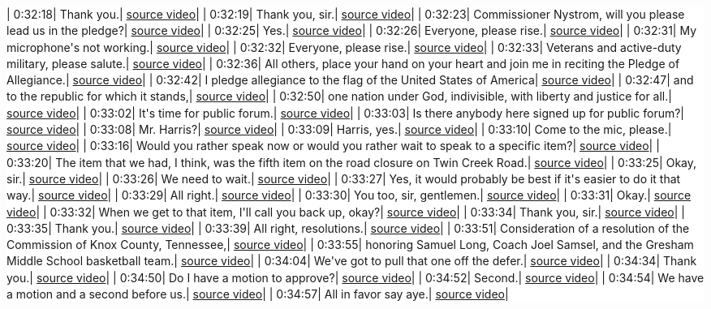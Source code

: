 | 0:32:18| Thank you.| [source video](https://archive.org/details/CoComR267180326?start=1938)|
| 0:32:19| Thank you, sir.| [source video](https://archive.org/details/CoComR267180326?start=1939)|
| 0:32:23| Commissioner Nystrom, will you please lead us in the pledge?| [source video](https://archive.org/details/CoComR267180326?start=1943)|
| 0:32:25| Yes.| [source video](https://archive.org/details/CoComR267180326?start=1945)|
| 0:32:26| Everyone, please rise.| [source video](https://archive.org/details/CoComR267180326?start=1946)|
| 0:32:31| My microphone's not working.| [source video](https://archive.org/details/CoComR267180326?start=1951)|
| 0:32:32| Everyone, please rise.| [source video](https://archive.org/details/CoComR267180326?start=1952)|
| 0:32:33| Veterans and active-duty military, please salute.| [source video](https://archive.org/details/CoComR267180326?start=1953)|
| 0:32:36| All others, place your hand on your heart and join me in reciting the Pledge of Allegiance.| [source video](https://archive.org/details/CoComR267180326?start=1956)|
| 0:32:42| I pledge allegiance to the flag of the United States of America| [source video](https://archive.org/details/CoComR267180326?start=1962)|
| 0:32:47| and to the republic for which it stands,| [source video](https://archive.org/details/CoComR267180326?start=1967)|
| 0:32:50| one nation under God, indivisible, with liberty and justice for all.| [source video](https://archive.org/details/CoComR267180326?start=1970)|
| 0:33:02| It's time for public forum.| [source video](https://archive.org/details/CoComR267180326?start=1982)|
| 0:33:03| Is there anybody here signed up for public forum?| [source video](https://archive.org/details/CoComR267180326?start=1983)|
| 0:33:08| Mr. Harris?| [source video](https://archive.org/details/CoComR267180326?start=1988)|
| 0:33:09| Harris, yes.| [source video](https://archive.org/details/CoComR267180326?start=1989)|
| 0:33:10| Come to the mic, please.| [source video](https://archive.org/details/CoComR267180326?start=1990)|
| 0:33:16| Would you rather speak now or would you rather wait to speak to a specific item?| [source video](https://archive.org/details/CoComR267180326?start=1996)|
| 0:33:20| The item that we had, I think, was the fifth item on the road closure on Twin Creek Road.| [source video](https://archive.org/details/CoComR267180326?start=2000)|
| 0:33:25| Okay, sir.| [source video](https://archive.org/details/CoComR267180326?start=2005)|
| 0:33:26| We need to wait.| [source video](https://archive.org/details/CoComR267180326?start=2006)|
| 0:33:27| Yes, it would probably be best if it's easier to do it that way.| [source video](https://archive.org/details/CoComR267180326?start=2007)|
| 0:33:29| All right.| [source video](https://archive.org/details/CoComR267180326?start=2009)|
| 0:33:30| You too, sir, gentlemen.| [source video](https://archive.org/details/CoComR267180326?start=2010)|
| 0:33:31| Okay.| [source video](https://archive.org/details/CoComR267180326?start=2011)|
| 0:33:32| When we get to that item, I'll call you back up, okay?| [source video](https://archive.org/details/CoComR267180326?start=2012)|
| 0:33:34| Thank you, sir.| [source video](https://archive.org/details/CoComR267180326?start=2014)|
| 0:33:35| Thank you.| [source video](https://archive.org/details/CoComR267180326?start=2015)|
| 0:33:39| All right, resolutions.| [source video](https://archive.org/details/CoComR267180326?start=2019)|
| 0:33:51| Consideration of a resolution of the Commission of Knox County, Tennessee,| [source video](https://archive.org/details/CoComR267180326?start=2031)|
| 0:33:55| honoring Samuel Long, Coach Joel Samsel, and the Gresham Middle School basketball team.| [source video](https://archive.org/details/CoComR267180326?start=2035)|
| 0:34:04| We've got to pull that one off the defer.| [source video](https://archive.org/details/CoComR267180326?start=2044)|
| 0:34:34| Thank you.| [source video](https://archive.org/details/CoComR267180326?start=2074)|
| 0:34:50| Do I have a motion to approve?| [source video](https://archive.org/details/CoComR267180326?start=2090)|
| 0:34:52| Second.| [source video](https://archive.org/details/CoComR267180326?start=2092)|
| 0:34:54| We have a motion and a second before us.| [source video](https://archive.org/details/CoComR267180326?start=2094)|
| 0:34:57| All in favor say aye.| [source video](https://archive.org/details/CoComR267180326?start=2097)|